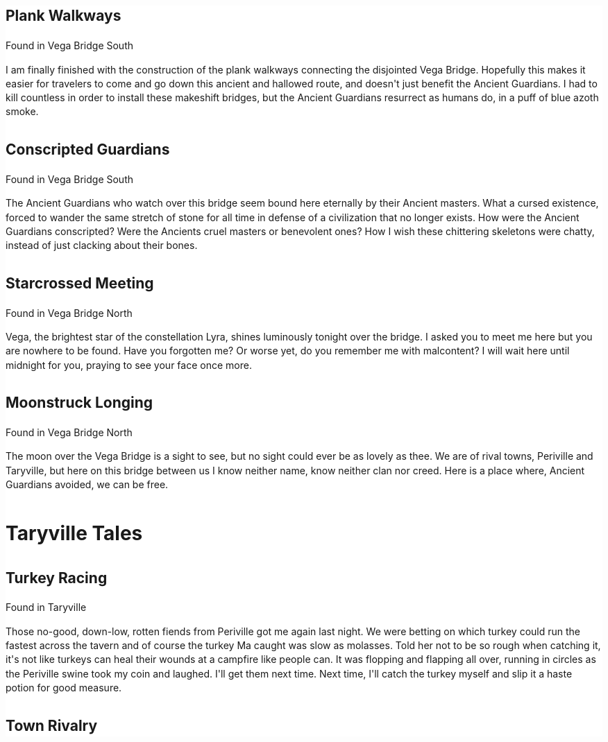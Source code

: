## Plank Walkways

Found in Vega Bridge South

I am finally finished with the construction of the  plank walkways connecting the disjointed Vega Bridge. Hopefully this  makes it easier for travelers to come and go down this ancient and  hallowed route, and doesn't just benefit the Ancient Guardians. I had to kill countless in order to install these makeshift bridges, but the  Ancient Guardians resurrect as humans do, in a puff of blue azoth smoke.

## Conscripted Guardians

Found in Vega Bridge South

The Ancient Guardians who watch over this bridge seem bound here eternally by their Ancient masters. What a cursed existence, forced to wander the same stretch of stone for all time in defense of a civilization that no longer exists. How were the Ancient Guardians  conscripted? Were the Ancients cruel masters or benevolent ones? How I  wish these chittering skeletons were chatty, instead of just clacking  about their bones.

## Starcrossed Meeting

Found in Vega Bridge North

Vega, the brightest star of the constellation Lyra,  shines luminously tonight over the bridge. I asked you to meet me here  but you are nowhere to be found. Have you forgotten me? Or worse yet, do you remember me with malcontent? I will wait here until midnight for  you, praying to see your face once more.

## Moonstruck Longing

Found in Vega Bridge North

The moon over the Vega Bridge is a sight to see, but  no sight could ever be as lovely as thee. We are of rival towns,  Periville and Taryville, but here on this bridge between us I know  neither name, know neither clan nor creed. Here is a place where,  Ancient Guardians avoided, we can be free.

# Taryville Tales

## Turkey Racing

Found in Taryville

Those no-good, down-low, rotten fiends from Periville got me again last night. We were betting on which turkey could run the  fastest across the tavern and of course the turkey Ma caught was slow as molasses. Told her not to be so rough when catching it, it's not like  turkeys can heal their wounds at a campfire like people can. It was  flopping and flapping all over, running in circles as the Periville  swine took my coin and laughed. I'll get them next time. Next time, I'll catch the turkey myself and slip it a haste potion for good measure.

## Town Rivalry
